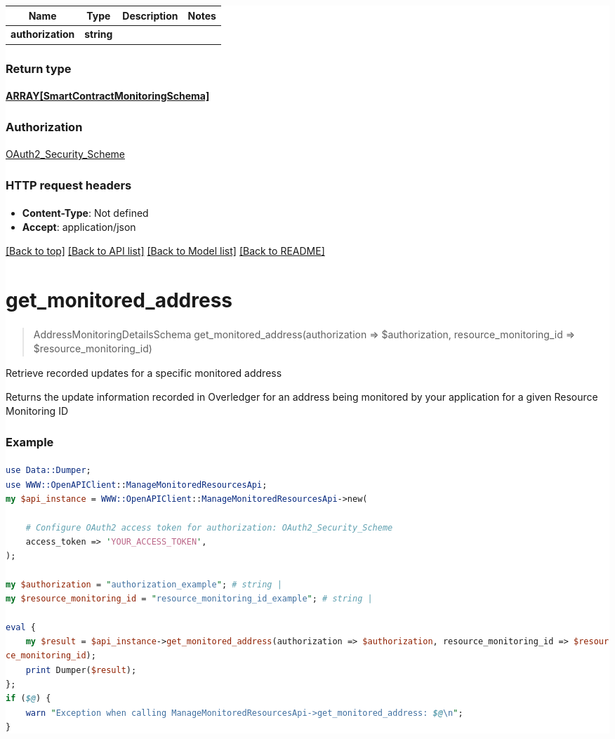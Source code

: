 Name | Type | Description  | Notes
------------- | ------------- | ------------- | -------------
 **authorization** | **string**|  | 

### Return type

[**ARRAY[SmartContractMonitoringSchema]**](SmartContractMonitoringSchema.md)

### Authorization

[OAuth2_Security_Scheme](../README.md#OAuth2_Security_Scheme)

### HTTP request headers

 - **Content-Type**: Not defined
 - **Accept**: application/json

[[Back to top]](#) [[Back to API list]](../README.md#documentation-for-api-endpoints) [[Back to Model list]](../README.md#documentation-for-models) [[Back to README]](../README.md)

# **get_monitored_address**
> AddressMonitoringDetailsSchema get_monitored_address(authorization => $authorization, resource_monitoring_id => $resource_monitoring_id)

Retrieve recorded updates for a specific monitored address

Returns the update information recorded in Overledger for an address being monitored by your application for a given Resource Monitoring ID

### Example
```perl
use Data::Dumper;
use WWW::OpenAPIClient::ManageMonitoredResourcesApi;
my $api_instance = WWW::OpenAPIClient::ManageMonitoredResourcesApi->new(

    # Configure OAuth2 access token for authorization: OAuth2_Security_Scheme
    access_token => 'YOUR_ACCESS_TOKEN',
);

my $authorization = "authorization_example"; # string | 
my $resource_monitoring_id = "resource_monitoring_id_example"; # string | 

eval {
    my $result = $api_instance->get_monitored_address(authorization => $authorization, resource_monitoring_id => $resource_monitoring_id);
    print Dumper($result);
};
if ($@) {
    warn "Exception when calling ManageMonitoredResourcesApi->get_monitored_address: $@\n";
}
```
